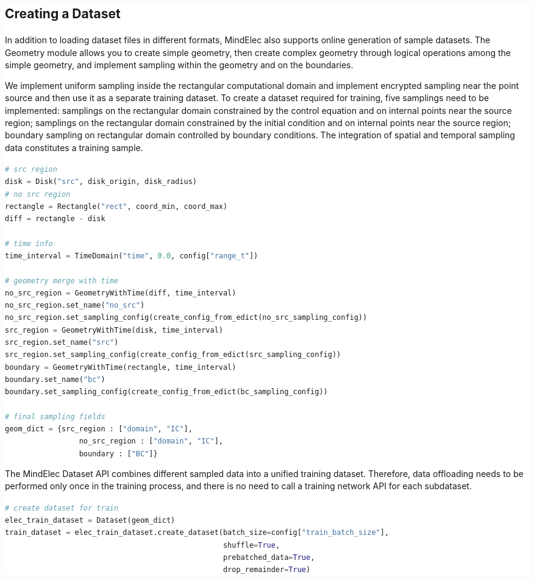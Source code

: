 ## Creating a Dataset

In addition to loading dataset files in different formats, MindElec also supports online generation of sample datasets. The Geometry module allows you to create simple geometry, then create complex geometry through logical operations among the simple geometry, and implement sampling within the geometry and on the boundaries.

We implement uniform sampling inside the rectangular computational domain and implement encrypted sampling near the point source and then use it as a separate training dataset. To create a dataset required for training, five samplings need to be implemented: samplings on the rectangular domain constrained by the control equation and on internal points near the source region; samplings on the rectangular domain constrained by the initial condition and on internal points near the source region; boundary sampling on rectangular domain controlled by boundary conditions. The integration of spatial and temporal sampling data constitutes a training sample.

```python
# src region
disk = Disk("src", disk_origin, disk_radius)
# no src region
rectangle = Rectangle("rect", coord_min, coord_max)
diff = rectangle - disk

# time info
time_interval = TimeDomain("time", 0.0, config["range_t"])

# geometry merge with time
no_src_region = GeometryWithTime(diff, time_interval)
no_src_region.set_name("no_src")
no_src_region.set_sampling_config(create_config_from_edict(no_src_sampling_config))
src_region = GeometryWithTime(disk, time_interval)
src_region.set_name("src")
src_region.set_sampling_config(create_config_from_edict(src_sampling_config))
boundary = GeometryWithTime(rectangle, time_interval)
boundary.set_name("bc")
boundary.set_sampling_config(create_config_from_edict(bc_sampling_config))

# final sampling fields
geom_dict = {src_region : ["domain", "IC"],
                 no_src_region : ["domain", "IC"],
                 boundary : ["BC"]}
```

The MindElec Dataset API combines different sampled data into a unified training dataset. Therefore, data offloading needs to be performed only once in the training process, and there is no need to call a training network API for each subdataset.

```python
# create dataset for train
elec_train_dataset = Dataset(geom_dict)
train_dataset = elec_train_dataset.create_dataset(batch_size=config["train_batch_size"],
                                                  shuffle=True,
                                                  prebatched_data=True,
                                                  drop_remainder=True)
```
